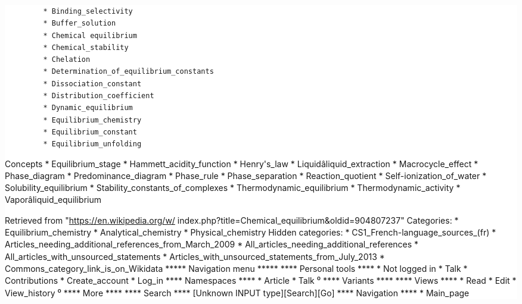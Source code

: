              * Binding_selectivity
             * Buffer_solution
             * Chemical equilibrium
             * Chemical_stability
             * Chelation
             * Determination_of_equilibrium_constants
             * Dissociation_constant
             * Distribution_coefficient
             * Dynamic_equilibrium
             * Equilibrium_chemistry
             * Equilibrium_constant
             * Equilibrium_unfolding
Concepts     * Equilibrium_stage
             * Hammett_acidity_function
             * Henry's_law
             * Liquidâliquid_extraction
             * Macrocycle_effect
             * Phase_diagram
             * Predominance_diagram
             * Phase_rule
             * Phase_separation
             * Reaction_quotient
             * Self-ionization_of_water
             * Solubility_equilibrium
             * Stability_constants_of_complexes
             * Thermodynamic_equilibrium
             * Thermodynamic_activity
             * Vaporâliquid_equilibrium

Retrieved from "https://en.wikipedia.org/w/
index.php?title=Chemical_equilibrium&oldid=904807237"
Categories:
    * Equilibrium_chemistry
    * Analytical_chemistry
    * Physical_chemistry
Hidden categories:
    * CS1_French-language_sources_(fr)
    * Articles_needing_additional_references_from_March_2009
    * All_articles_needing_additional_references
    * All_articles_with_unsourced_statements
    * Articles_with_unsourced_statements_from_July_2013
    * Commons_category_link_is_on_Wikidata
***** Navigation menu *****
**** Personal tools ****
    * Not logged in
    * Talk
    * Contributions
    * Create_account
    * Log_in
**** Namespaces ****
    * Article
    * Talk
⁰
**** Variants ****
**** Views ****
    * Read
    * Edit
    * View_history
⁰
**** More ****
**** Search ****
[Unknown INPUT type][Search][Go]
**** Navigation ****
    * Main_page